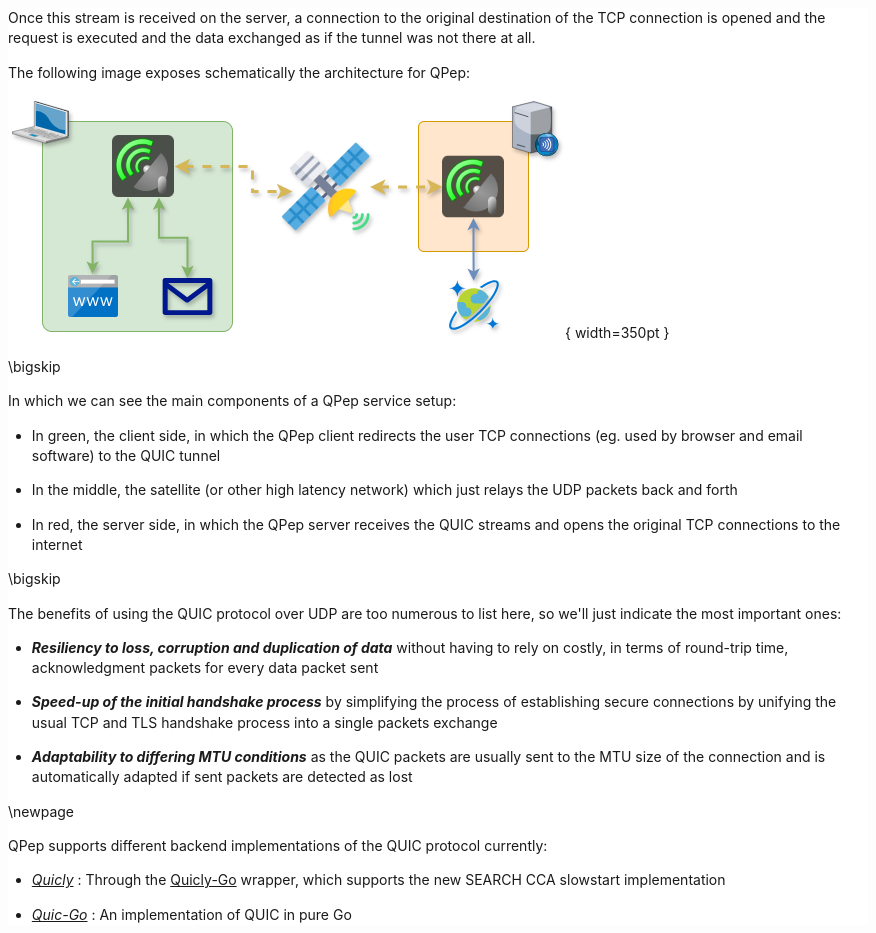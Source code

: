 Once this stream is received on the server, a connection to the original destination of the TCP connection is opened and the request is executed and the data exchanged as if the tunnel was not there at all.

The following image exposes schematically the architecture for QPep:

![Architecture of QPep](resources/intro_scheme.png){ width=350pt }

\bigskip

In which we can see the main components of a QPep service setup:

- In green, the client side, in which the QPep client redirects the user TCP connections (eg. used by browser and email
  software) to the QUIC tunnel

- In the middle, the satellite (or other high latency network) which just relays the UDP packets back and forth

- In red, the server side, in which the QPep server receives the QUIC streams and opens the original TCP connections to
  the internet

\bigskip

The benefits of using the QUIC protocol over UDP are too numerous to list here, so we'll just indicate the most important ones:

* **_Resiliency to loss, corruption and duplication of data_** without having to rely on costly, in terms of round-trip time, acknowledgment packets for every data packet sent

* **_Speed-up of the initial handshake process_** by simplifying the process of establishing secure connections by unifying the usual TCP and TLS handshake process into a single packets exchange

* **_Adaptability to differing MTU conditions_** as the QUIC packets are usually sent to the MTU size of the
  connection and is automatically adapted if sent packets are detected as lost

\newpage

QPep supports different backend implementations of the QUIC protocol currently:

* _[Quicly](https://github.com/h2o/quicly)_ : Through the [Quicly-Go](https://github.com/Project-Faster/quicly-go) wrapper, which supports the new SEARCH CCA slowstart implementation

* _[Quic-Go](https://github.com/quic-go/quic-go)_ : An implementation of QUIC in pure Go
